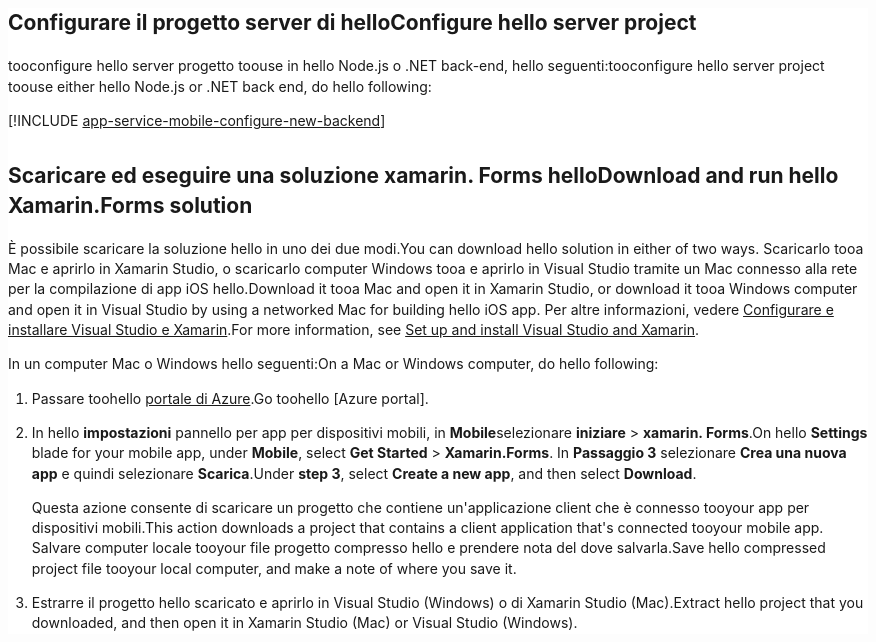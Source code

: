 ## <a name="configure-hello-server-project"></a><span data-ttu-id="2f2b2-121">Configurare il progetto server di hello</span><span class="sxs-lookup"><span data-stu-id="2f2b2-121">Configure hello server project</span></span>

<span data-ttu-id="2f2b2-122">tooconfigure hello server progetto toouse in hello Node.js o .NET back-end, hello seguenti:</span><span class="sxs-lookup"><span data-stu-id="2f2b2-122">tooconfigure hello server project toouse either hello Node.js or .NET back end, do hello following:</span></span>

[!INCLUDE [app-service-mobile-configure-new-backend](../../includes/app-service-mobile-configure-new-backend.md)]

## <a name="download-and-run-hello-xamarinforms-solution"></a><span data-ttu-id="2f2b2-123">Scaricare ed eseguire una soluzione xamarin. Forms hello</span><span class="sxs-lookup"><span data-stu-id="2f2b2-123">Download and run hello Xamarin.Forms solution</span></span>

<span data-ttu-id="2f2b2-124">È possibile scaricare la soluzione hello in uno dei due modi.</span><span class="sxs-lookup"><span data-stu-id="2f2b2-124">You can download hello solution in either of two ways.</span></span> <span data-ttu-id="2f2b2-125">Scaricarlo tooa Mac e aprirlo in Xamarin Studio, o scaricarlo computer Windows tooa e aprirlo in Visual Studio tramite un Mac connesso alla rete per la compilazione di app iOS hello.</span><span class="sxs-lookup"><span data-stu-id="2f2b2-125">Download it tooa Mac and open it in Xamarin Studio, or download it tooa Windows computer and open it in Visual Studio by using a networked Mac for building hello iOS app.</span></span> <span data-ttu-id="2f2b2-126">Per altre informazioni, vedere [Configurare e installare Visual Studio e Xamarin](https://msdn.microsoft.com/library/mt613162.aspx).</span><span class="sxs-lookup"><span data-stu-id="2f2b2-126">For more information, see [Set up and install Visual Studio and Xamarin](https://msdn.microsoft.com/library/mt613162.aspx).</span></span>

<span data-ttu-id="2f2b2-127">In un computer Mac o Windows hello seguenti:</span><span class="sxs-lookup"><span data-stu-id="2f2b2-127">On a Mac or Windows computer, do hello following:</span></span>

1. <span data-ttu-id="2f2b2-128">Passare toohello [portale di Azure].</span><span class="sxs-lookup"><span data-stu-id="2f2b2-128">Go toohello [Azure portal].</span></span>

2. <span data-ttu-id="2f2b2-129">In hello **impostazioni** pannello per app per dispositivi mobili, in **Mobile**selezionare **iniziare** > **xamarin. Forms**.</span><span class="sxs-lookup"><span data-stu-id="2f2b2-129">On hello **Settings** blade for your mobile app, under **Mobile**, select **Get Started** > **Xamarin.Forms**.</span></span> <span data-ttu-id="2f2b2-130">In **Passaggio 3** selezionare  **Crea una nuova app** e quindi selezionare **Scarica**.</span><span class="sxs-lookup"><span data-stu-id="2f2b2-130">Under **step 3**, select  **Create a new app**, and then select **Download**.</span></span>

   <span data-ttu-id="2f2b2-131">Questa azione consente di scaricare un progetto che contiene un'applicazione client che è connesso tooyour app per dispositivi mobili.</span><span class="sxs-lookup"><span data-stu-id="2f2b2-131">This action downloads a project that contains a client application that's connected tooyour mobile app.</span></span> <span data-ttu-id="2f2b2-132">Salvare computer locale tooyour file progetto compresso hello e prendere nota del dove salvarla.</span><span class="sxs-lookup"><span data-stu-id="2f2b2-132">Save hello compressed project file tooyour local computer, and make a note of where you save it.</span></span>

3. <span data-ttu-id="2f2b2-133">Estrarre il progetto hello scaricato e aprirlo in Visual Studio (Windows) o di Xamarin Studio (Mac).</span><span class="sxs-lookup"><span data-stu-id="2f2b2-133">Extract hello project that you downloaded, and then open it in Xamarin Studio (Mac) or Visual Studio (Windows).</span></span>


[6]: ./media/app-service-mobile-xamarin-forms-get-started/xamarin-forms-quickstart.png
[8]: ./media/app-service-mobile-xamarin-forms-get-started/xamarin-forms-quickstart-vs.png
[9]: ./media/app-service-mobile-xamarin-forms-get-started/xamarin-forms-quickstart-xs.png
[10]: ./media/app-service-mobile-xamarin-forms-get-started/mobile-quickstart-startup-ios.png
[11]: ./media/app-service-mobile-xamarin-forms-get-started/mobile-quickstart-startup-android.png
[12]: ./media/app-service-mobile-xamarin-forms-get-started/mobile-quickstart-startup-windows.png
[Visual Studio Professional 2013]: https://go.microsoft.com/fwLink/p/?LinkID=257546
[Mobile app SDK]: http://go.microsoft.com/fwlink/?LinkId=257545
[portale di Azure]: https://portal.azure.com/